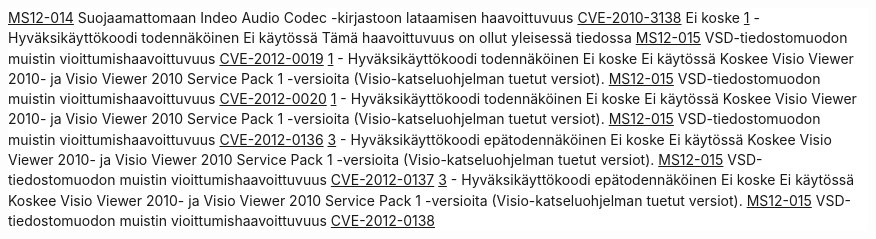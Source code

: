 <td><a href="http://go.microsoft.com/fwlink/?linkid=239945">MS12-014</a></td>
<td>Suojaamattomaan Indeo Audio Codec -kirjastoon lataamisen haavoittuvuus</td>
<td><a href="http://www.cve.mitre.org/cgi-bin/cvename.cgi?name=cve-2010-3138">CVE-2010-3138</a></td>
<td>Ei koske</td>
<td><a href="http://technet.microsoft.com/en-us/security/cc998259.aspx">1</a> - Hyväksikäyttökoodi todennäköinen</td>
<td>Ei käytössä</td>
<td>Tämä haavoittuvuus on ollut yleisessä tiedossa</td>
</tr>
<tr class="even">
<td><a href="http://go.microsoft.com/fwlink/?linkid=238400">MS12-015</a></td>
<td>VSD-tiedostomuodon muistin vioittumishaavoittuvuus</td>
<td><a href="http://www.cve.mitre.org/cgi-bin/cvename.cgi?name=cve-2012-0019">CVE-2012-0019</a></td>
<td><a href="http://technet.microsoft.com/en-us/security/cc998259.aspx">1</a> - Hyväksikäyttökoodi todennäköinen</td>
<td>Ei koske</td>
<td>Ei käytössä</td>
<td>Koskee Visio Viewer 2010- ja Visio Viewer 2010 Service Pack 1 -versioita (Visio-katseluohjelman tuetut versiot).</td>
</tr>
<tr class="odd">
<td><a href="http://go.microsoft.com/fwlink/?linkid=238400">MS12-015</a></td>
<td>VSD-tiedostomuodon muistin vioittumishaavoittuvuus</td>
<td><a href="http://www.cve.mitre.org/cgi-bin/cvename.cgi?name=cve-2012-0020">CVE-2012-0020</a></td>
<td><a href="http://technet.microsoft.com/en-us/security/cc998259.aspx">1</a> - Hyväksikäyttökoodi todennäköinen</td>
<td>Ei koske</td>
<td>Ei käytössä</td>
<td>Koskee Visio Viewer 2010- ja Visio Viewer 2010 Service Pack 1 -versioita (Visio-katseluohjelman tuetut versiot).</td>
</tr>
<tr class="even">
<td><a href="http://go.microsoft.com/fwlink/?linkid=238400">MS12-015</a></td>
<td>VSD-tiedostomuodon muistin vioittumishaavoittuvuus</td>
<td><a href="http://www.cve.mitre.org/cgi-bin/cvename.cgi?name=cve-2012-0136">CVE-2012-0136</a></td>
<td><a href="http://technet.microsoft.com/en-us/security/cc998259.aspx">3</a> - Hyväksikäyttökoodi epätodennäköinen</td>
<td>Ei koske</td>
<td>Ei käytössä</td>
<td>Koskee Visio Viewer 2010- ja Visio Viewer 2010 Service Pack 1 -versioita (Visio-katseluohjelman tuetut versiot).</td>
</tr>
<tr class="odd">
<td><a href="http://go.microsoft.com/fwlink/?linkid=238400">MS12-015</a></td>
<td>VSD-tiedostomuodon muistin vioittumishaavoittuvuus</td>
<td><a href="http://www.cve.mitre.org/cgi-bin/cvename.cgi?name=cve-2012-0137">CVE-2012-0137</a></td>
<td><a href="http://technet.microsoft.com/en-us/security/cc998259.aspx">3</a> - Hyväksikäyttökoodi epätodennäköinen</td>
<td>Ei koske</td>
<td>Ei käytössä</td>
<td>Koskee Visio Viewer 2010- ja Visio Viewer 2010 Service Pack 1 -versioita (Visio-katseluohjelman tuetut versiot).</td>
</tr>
<tr class="even">
<td><a href="http://go.microsoft.com/fwlink/?linkid=238400">MS12-015</a></td>
<td>VSD-tiedostomuodon muistin vioittumishaavoittuvuus</td>
<td><a href="http://www.cve.mitre.org/cgi-bin/cvename.cgi?name=cve-2012-0138">CVE-2012-0138</a></td>